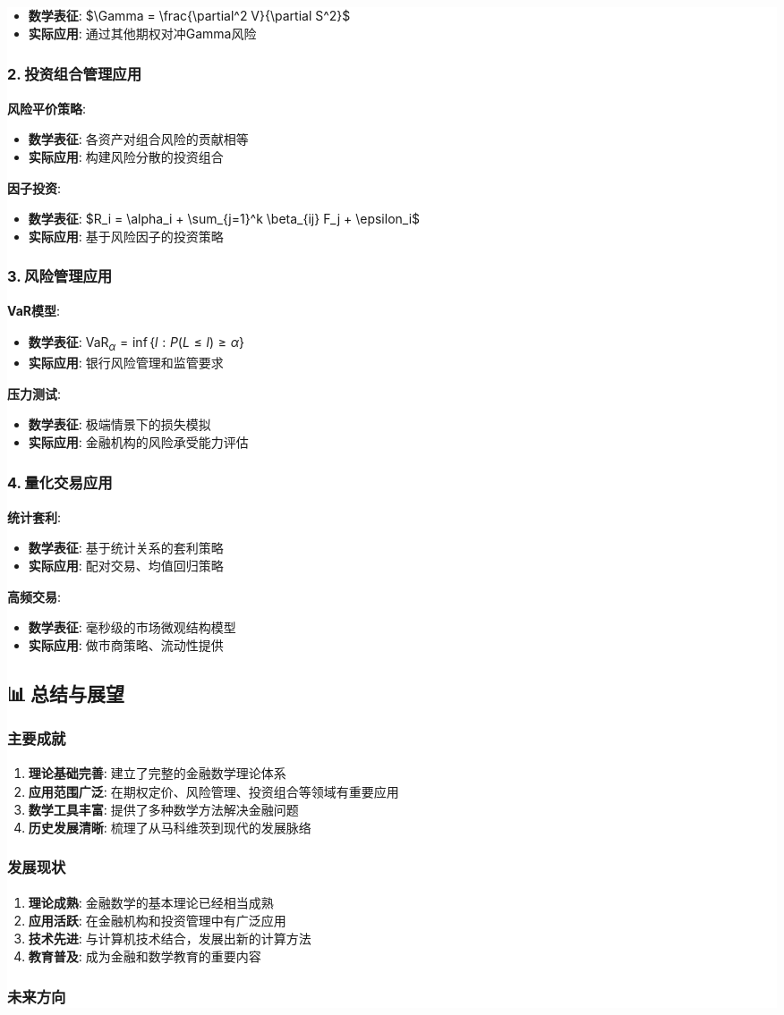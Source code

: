 - **数学表征**: $\Gamma = \frac{\partial^2 V}{\partial S^2}$
- **实际应用**: 通过其他期权对冲Gamma风险

### 2. 投资组合管理应用

**风险平价策略**:

- **数学表征**: 各资产对组合风险的贡献相等
- **实际应用**: 构建风险分散的投资组合

**因子投资**:

- **数学表征**: $R_i = \alpha_i + \sum_{j=1}^k \beta_{ij} F_j + \epsilon_i$
- **实际应用**: 基于风险因子的投资策略

### 3. 风险管理应用

**VaR模型**:

- **数学表征**: $\text{VaR}_{\alpha} = \inf\{l : P(L \leq l) \geq \alpha\}$
- **实际应用**: 银行风险管理和监管要求

**压力测试**:

- **数学表征**: 极端情景下的损失模拟
- **实际应用**: 金融机构的风险承受能力评估

### 4. 量化交易应用

**统计套利**:

- **数学表征**: 基于统计关系的套利策略
- **实际应用**: 配对交易、均值回归策略

**高频交易**:

- **数学表征**: 毫秒级的市场微观结构模型
- **实际应用**: 做市商策略、流动性提供

## 📊 总结与展望

### 主要成就

1. **理论基础完善**: 建立了完整的金融数学理论体系
2. **应用范围广泛**: 在期权定价、风险管理、投资组合等领域有重要应用
3. **数学工具丰富**: 提供了多种数学方法解决金融问题
4. **历史发展清晰**: 梳理了从马科维茨到现代的发展脉络

### 发展现状

1. **理论成熟**: 金融数学的基本理论已经相当成熟
2. **应用活跃**: 在金融机构和投资管理中有广泛应用
3. **技术先进**: 与计算机技术结合，发展出新的计算方法
4. **教育普及**: 成为金融和数学教育的重要内容

### 未来方向
